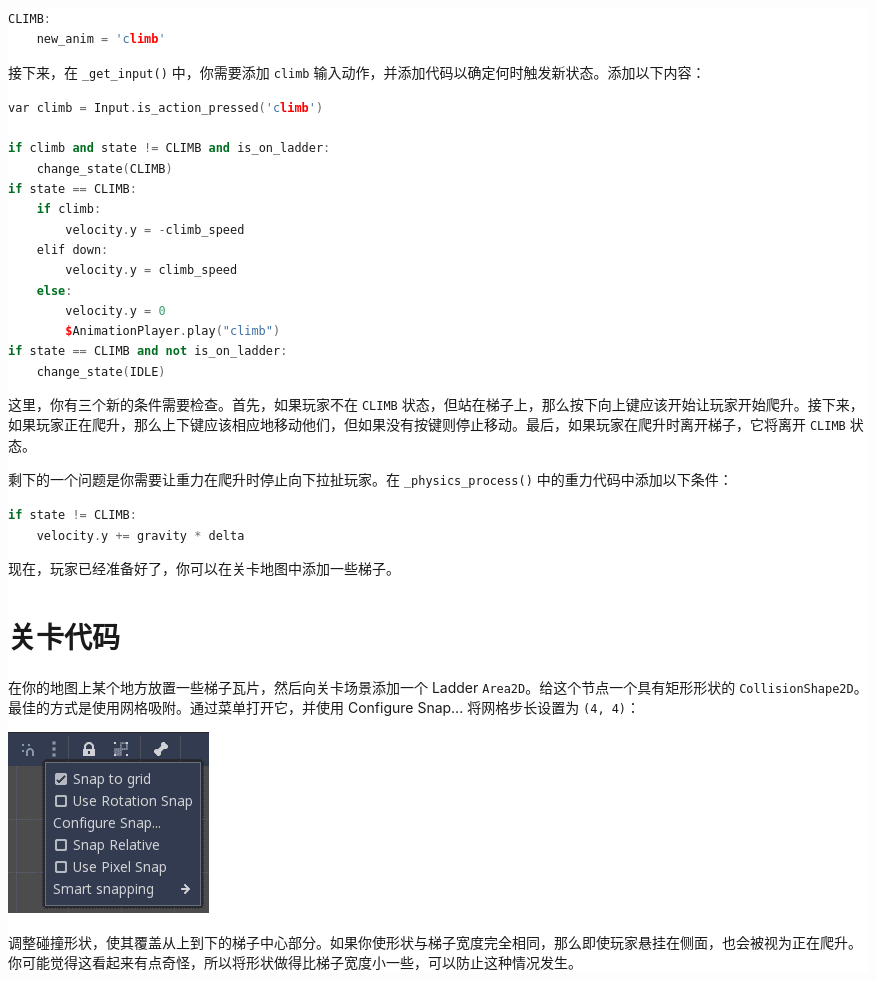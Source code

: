 ```cpp
CLIMB:
    new_anim = 'climb'
```

接下来，在 `_get_input()` 中，你需要添加 `climb` 输入动作，并添加代码以确定何时触发新状态。添加以下内容：

```cpp
var climb = Input.is_action_pressed('climb')

if climb and state != CLIMB and is_on_ladder:
    change_state(CLIMB)
if state == CLIMB:
    if climb:
        velocity.y = -climb_speed
    elif down:
        velocity.y = climb_speed
    else:
        velocity.y = 0
        $AnimationPlayer.play("climb")
if state == CLIMB and not is_on_ladder:
    change_state(IDLE)
```

这里，你有三个新的条件需要检查。首先，如果玩家不在 `CLIMB` 状态，但站在梯子上，那么按下向上键应该开始让玩家开始爬升。接下来，如果玩家正在爬升，那么上下键应该相应地移动他们，但如果没有按键则停止移动。最后，如果玩家在爬升时离开梯子，它将离开 `CLIMB` 状态。

剩下的一个问题是你需要让重力在爬升时停止向下拉扯玩家。在 `_physics_process()` 中的重力代码中添加以下条件：

```cpp
if state != CLIMB:
    velocity.y += gravity * delta
```

现在，玩家已经准备好了，你可以在关卡地图中添加一些梯子。

# 关卡代码

在你的地图上某个地方放置一些梯子瓦片，然后向关卡场景添加一个 Ladder `Area2D`。给这个节点一个具有矩形形状的 `CollisionShape2D`。最佳的方式是使用网格吸附。通过菜单打开它，并使用 Configure Snap... 将网格步长设置为 `(4, 4)`：

![](img/26c24151-386c-4645-aa4e-23e8a5a89843.png)

调整碰撞形状，使其覆盖从上到下的梯子中心部分。如果你使形状与梯子宽度完全相同，那么即使玩家悬挂在侧面，也会被视为正在爬升。你可能觉得这看起来有点奇怪，所以将形状做得比梯子宽度小一些，可以防止这种情况发生。
